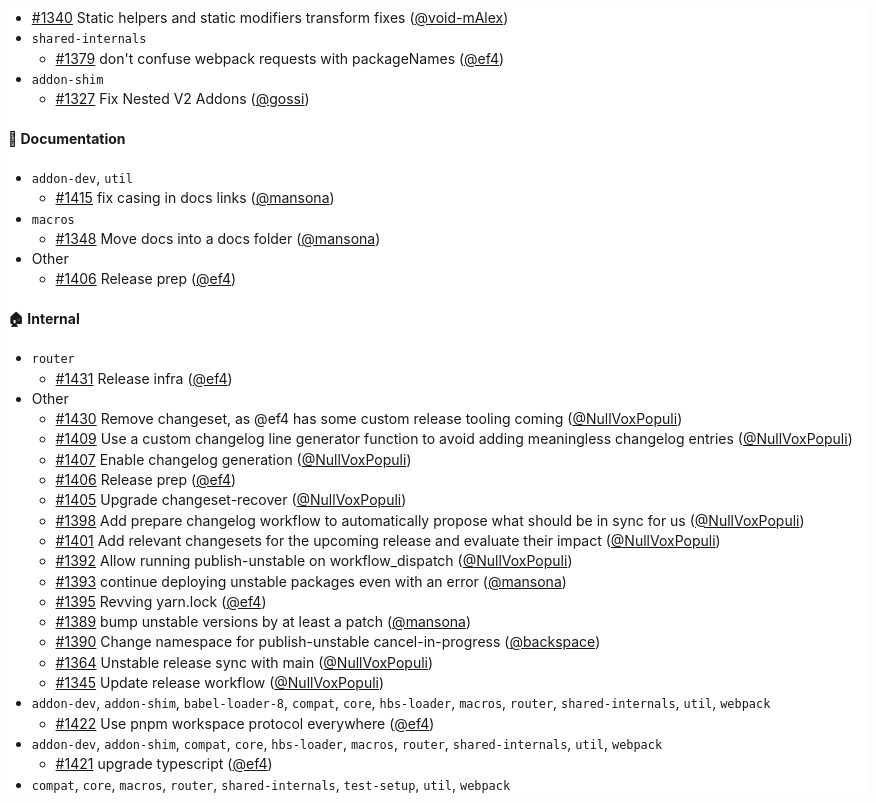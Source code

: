  * [#1340](https://github.com/embroider-build/embroider/pull/1340) Static helpers and static modifiers transform fixes ([@void-mAlex](https://github.com/void-mAlex))
* `shared-internals`
  * [#1379](https://github.com/embroider-build/embroider/pull/1379) don't confuse webpack requests with packageNames ([@ef4](https://github.com/ef4))
* `addon-shim`
  * [#1327](https://github.com/embroider-build/embroider/pull/1327) Fix Nested V2 Addons ([@gossi](https://github.com/gossi))

#### :memo: Documentation
* `addon-dev`, `util`
  * [#1415](https://github.com/embroider-build/embroider/pull/1415) fix casing in docs links ([@mansona](https://github.com/mansona))
* `macros`
  * [#1348](https://github.com/embroider-build/embroider/pull/1348) Move docs into a docs folder ([@mansona](https://github.com/mansona))
* Other
  * [#1406](https://github.com/embroider-build/embroider/pull/1406) Release prep ([@ef4](https://github.com/ef4))

#### :house: Internal
* `router`
  * [#1431](https://github.com/embroider-build/embroider/pull/1431) Release infra ([@ef4](https://github.com/ef4))
* Other
  * [#1430](https://github.com/embroider-build/embroider/pull/1430) Remove changeset, as @ef4 has some custom release tooling coming ([@NullVoxPopuli](https://github.com/NullVoxPopuli))
  * [#1409](https://github.com/embroider-build/embroider/pull/1409) Use a custom changelog line generator function to avoid adding meaningless changelog entries  ([@NullVoxPopuli](https://github.com/NullVoxPopuli))
  * [#1407](https://github.com/embroider-build/embroider/pull/1407) Enable changelog generation ([@NullVoxPopuli](https://github.com/NullVoxPopuli))
  * [#1406](https://github.com/embroider-build/embroider/pull/1406) Release prep ([@ef4](https://github.com/ef4))
  * [#1405](https://github.com/embroider-build/embroider/pull/1405) Upgrade changeset-recover ([@NullVoxPopuli](https://github.com/NullVoxPopuli))
  * [#1398](https://github.com/embroider-build/embroider/pull/1398) Add prepare changelog workflow to automatically propose what should be in sync for us ([@NullVoxPopuli](https://github.com/NullVoxPopuli))
  * [#1401](https://github.com/embroider-build/embroider/pull/1401) Add relevant changesets for the upcoming release and evaluate their impact ([@NullVoxPopuli](https://github.com/NullVoxPopuli))
  * [#1392](https://github.com/embroider-build/embroider/pull/1392) Allow running publish-unstable on workflow_dispatch ([@NullVoxPopuli](https://github.com/NullVoxPopuli))
  * [#1393](https://github.com/embroider-build/embroider/pull/1393) continue deploying unstable packages even with an error ([@mansona](https://github.com/mansona))
  * [#1395](https://github.com/embroider-build/embroider/pull/1395) Revving yarn.lock ([@ef4](https://github.com/ef4))
  * [#1389](https://github.com/embroider-build/embroider/pull/1389) bump unstable versions by at least a patch ([@mansona](https://github.com/mansona))
  * [#1390](https://github.com/embroider-build/embroider/pull/1390) Change namespace for publish-unstable cancel-in-progress ([@backspace](https://github.com/backspace))
  * [#1364](https://github.com/embroider-build/embroider/pull/1364) Unstable release sync with main ([@NullVoxPopuli](https://github.com/NullVoxPopuli))
  * [#1345](https://github.com/embroider-build/embroider/pull/1345) Update release workflow ([@NullVoxPopuli](https://github.com/NullVoxPopuli))
* `addon-dev`, `addon-shim`, `babel-loader-8`, `compat`, `core`, `hbs-loader`, `macros`, `router`, `shared-internals`, `util`, `webpack`
  * [#1422](https://github.com/embroider-build/embroider/pull/1422) Use pnpm workspace protocol everywhere ([@ef4](https://github.com/ef4))
* `addon-dev`, `addon-shim`, `compat`, `core`, `hbs-loader`, `macros`, `router`, `shared-internals`, `util`, `webpack`
  * [#1421](https://github.com/embroider-build/embroider/pull/1421) upgrade typescript ([@ef4](https://github.com/ef4))
* `compat`, `core`, `macros`, `router`, `shared-internals`, `test-setup`, `util`, `webpack`